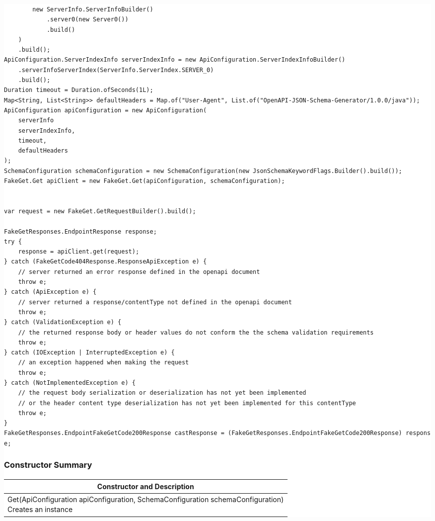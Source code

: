 ```
        new ServerInfo.ServerInfoBuilder()
            .server0(new Server0())
            .build()
    )
    .build();
ApiConfiguration.ServerIndexInfo serverIndexInfo = new ApiConfiguration.ServerIndexInfoBuilder()
    .serverInfoServerIndex(ServerInfo.ServerIndex.SERVER_0)
    .build();
Duration timeout = Duration.ofSeconds(1L);
Map<String, List<String>> defaultHeaders = Map.of("User-Agent", List.of("OpenAPI-JSON-Schema-Generator/1.0.0/java"));
ApiConfiguration apiConfiguration = new ApiConfiguration(
    serverInfo
    serverIndexInfo,
    timeout,
    defaultHeaders
);
SchemaConfiguration schemaConfiguration = new SchemaConfiguration(new JsonSchemaKeywordFlags.Builder().build());
FakeGet.Get apiClient = new FakeGet.Get(apiConfiguration, schemaConfiguration);


var request = new FakeGet.GetRequestBuilder().build();

FakeGetResponses.EndpointResponse response;
try {
    response = apiClient.get(request);
} catch (FakeGetCode404Response.ResponseApiException e) {
    // server returned an error response defined in the openapi document
    throw e;
} catch (ApiException e) {
    // server returned a response/contentType not defined in the openapi document
    throw e;
} catch (ValidationException e) {
    // the returned response body or header values do not conform the the schema validation requirements
    throw e;
} catch (IOException | InterruptedException e) {
    // an exception happened when making the request
    throw e;
} catch (NotImplementedException e) {
    // the request body serialization or deserialization has not yet been implemented
    // or the header content type deserialization has not yet been implemented for this contentType
    throw e;
}
FakeGetResponses.EndpointFakeGetCode200Response castResponse = (FakeGetResponses.EndpointFakeGetCode200Response) response;
```
### Constructor Summary
| Constructor and Description |
| --------------------------- |
| Get(ApiConfiguration apiConfiguration, SchemaConfiguration schemaConfiguration)<br>Creates an instance |
